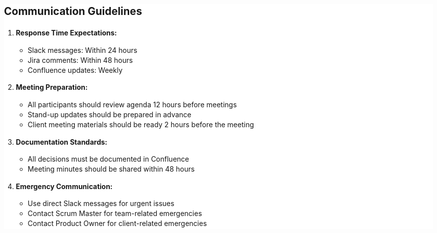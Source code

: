 
## Communication Guidelines

1. **Response Time Expectations:**
   - Slack messages: Within 24 hours
   - Jira comments: Within 48 hours
   - Confluence updates: Weekly

2. **Meeting Preparation:**
   - All participants should review agenda 12 hours before meetings
   - Stand-up updates should be prepared in advance
   - Client meeting materials should be ready 2 hours before the meeting

3. **Documentation Standards:**
   - All decisions must be documented in Confluence
   - Meeting minutes should be shared within 48 hours

4. **Emergency Communication:**
   - Use direct Slack messages for urgent issues
   - Contact Scrum Master for team-related emergencies
   - Contact Product Owner for client-related emergencies
